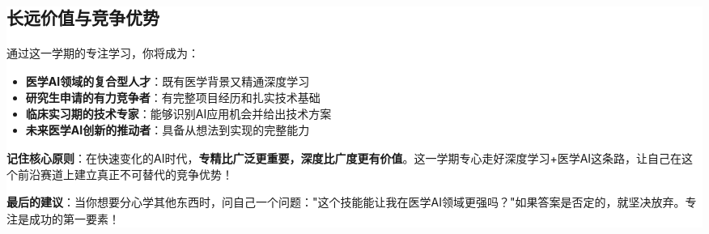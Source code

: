 
## 长远价值与竞争优势

通过这一学期的专注学习，你将成为：

- **医学AI领域的复合型人才**：既有医学背景又精通深度学习
- **研究生申请的有力竞争者**：有完整项目经历和扎实技术基础
- **临床实习期的技术专家**：能够识别AI应用机会并给出技术方案
- **未来医学AI创新的推动者**：具备从想法到实现的完整能力

**记住核心原则**：在快速变化的AI时代，**专精比广泛更重要，深度比广度更有价值**。这一学期专心走好深度学习+医学AI这条路，让自己在这个前沿赛道上建立真正不可替代的竞争优势！

**最后的建议**：当你想要分心学其他东西时，问自己一个问题："这个技能能让我在医学AI领域更强吗？"如果答案是否定的，就坚决放弃。专注是成功的第一要素！
